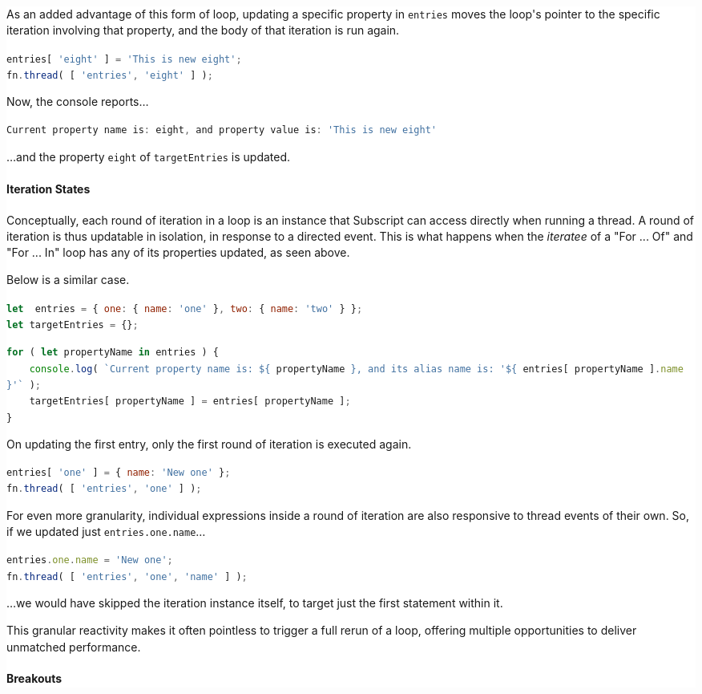 As an added advantage of this form of loop, updating a specific property in `entries` moves the loop's pointer to the specific iteration involving that property, and the body of that iteration is run again.

```js
entries[ 'eight' ] = 'This is new eight';
fn.thread( [ 'entries', 'eight' ] );
```

Now, the console reports…

```js
Current property name is: eight, and property value is: 'This is new eight'
```

…and the property `eight` of `targetEntries` is updated.

#### Iteration States

Conceptually, each round of iteration in a loop is an instance that Subscript can access directly when running a thread. A round of iteration is thus updatable in isolation, in response to a directed event. This is what happens when the *iteratee* of a "For ... Of" and "For ... In" loop has any of its properties updated, as seen above.

Below is a similar case.

```js
let  entries = { one: { name: 'one' }, two: { name: 'two' } };
let targetEntries = {};
```

```js
for ( let propertyName in entries ) {
    console.log( `Current property name is: ${ propertyName }, and its alias name is: '${ entries[ propertyName ].name }'` );
    targetEntries[ propertyName ] = entries[ propertyName ];
}
```

On updating the first entry, only the first round of iteration is executed again.

```js
entries[ 'one' ] = { name: 'New one' };
fn.thread( [ 'entries', 'one' ] );
```

For even more granularity, individual expressions inside a round of iteration are also responsive to thread events of their own. So, if we updated just `entries.one.name`…

```js
entries.one.name = 'New one';
fn.thread( [ 'entries', 'one', 'name' ] );
```

…we would have skipped the iteration instance itself, to target just the first statement within it.

This granular reactivity makes it often pointless to trigger a full rerun of a loop, offering multiple opportunities to deliver unmatched performance.

#### Breakouts
